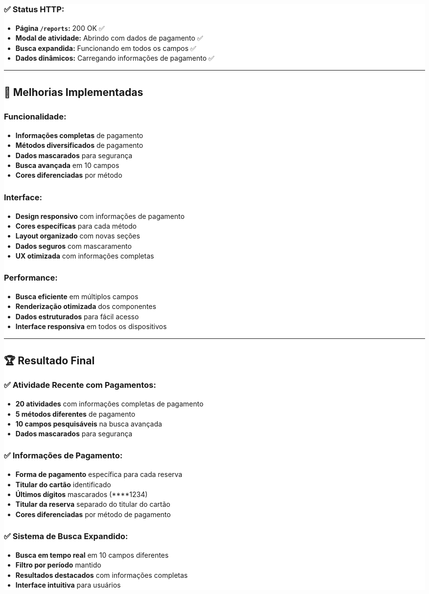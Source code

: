 ### ✅ **Status HTTP:**
- **Página `/reports`:** 200 OK ✅
- **Modal de atividade:** Abrindo com dados de pagamento ✅
- **Busca expandida:** Funcionando em todos os campos ✅
- **Dados dinâmicos:** Carregando informações de pagamento ✅

---

## 🎯 Melhorias Implementadas

### Funcionalidade:
- **Informações completas** de pagamento
- **Métodos diversificados** de pagamento
- **Dados mascarados** para segurança
- **Busca avançada** em 10 campos
- **Cores diferenciadas** por método

### Interface:
- **Design responsivo** com informações de pagamento
- **Cores específicas** para cada método
- **Layout organizado** com novas seções
- **Dados seguros** com mascaramento
- **UX otimizada** com informações completas

### Performance:
- **Busca eficiente** em múltiplos campos
- **Renderização otimizada** dos componentes
- **Dados estruturados** para fácil acesso
- **Interface responsiva** em todos os dispositivos

---

## 🏆 Resultado Final

### ✅ **Atividade Recente com Pagamentos:**
- **20 atividades** com informações completas de pagamento
- **5 métodos diferentes** de pagamento
- **10 campos pesquisáveis** na busca avançada
- **Dados mascarados** para segurança

### ✅ **Informações de Pagamento:**
- **Forma de pagamento** específica para cada reserva
- **Titular do cartão** identificado
- **Últimos dígitos** mascarados (****1234)
- **Titular da reserva** separado do titular do cartão
- **Cores diferenciadas** por método de pagamento

### ✅ **Sistema de Busca Expandido:**
- **Busca em tempo real** em 10 campos diferentes
- **Filtro por período** mantido
- **Resultados destacados** com informações completas
- **Interface intuitiva** para usuários
